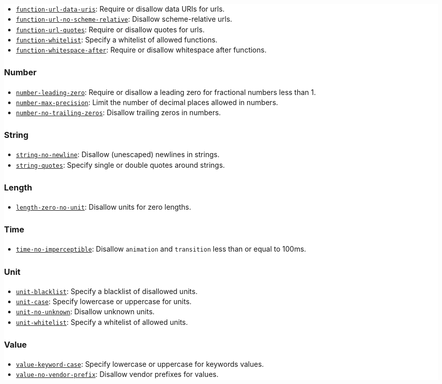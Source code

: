 - [`function-url-data-uris`](../../src/rules/function-url-data-uris/README.md): Require or disallow data URIs for urls.
- [`function-url-no-scheme-relative`](../../src/rules/function-url-no-scheme-relative/README.md): Disallow scheme-relative urls.
- [`function-url-quotes`](../../src/rules/function-url-quotes/README.md): Require or disallow quotes for urls.
- [`function-whitelist`](../../src/rules/function-whitelist/README.md): Specify a whitelist of allowed functions.
- [`function-whitespace-after`](../../src/rules/function-whitespace-after/README.md): Require or disallow whitespace after functions.

### Number

- [`number-leading-zero`](../../src/rules/number-leading-zero/README.md): Require or disallow a leading zero for fractional numbers less than 1.
- [`number-max-precision`](../../src/rules/number-max-precision/README.md): Limit the number of decimal places allowed in numbers.
- [`number-no-trailing-zeros`](../../src/rules/number-no-trailing-zeros/README.md): Disallow trailing zeros in numbers.

### String

- [`string-no-newline`](../../src/rules/string-no-newline/README.md): Disallow (unescaped) newlines in strings.
- [`string-quotes`](../../src/rules/string-quotes/README.md): Specify single or double quotes around strings.

### Length

- [`length-zero-no-unit`](../../src/rules/length-zero-no-unit/README.md): Disallow units for zero lengths.

### Time

- [`time-no-imperceptible`](../../src/rules/time-no-imperceptible/README.md): Disallow `animation` and `transition` less than or equal to 100ms.

### Unit

- [`unit-blacklist`](../../src/rules/unit-blacklist/README.md): Specify a blacklist of disallowed units.
- [`unit-case`](../../src/rules/unit-case/README.md): Specify lowercase or uppercase for units.
- [`unit-no-unknown`](../../src/rules/unit-no-unknown/README.md): Disallow unknown units.
- [`unit-whitelist`](../../src/rules/unit-whitelist/README.md): Specify a whitelist of allowed units.

### Value

- [`value-keyword-case`](../../src/rules/value-keyword-case/README.md): Specify lowercase or uppercase for keywords values.
- [`value-no-vendor-prefix`](../../src/rules/value-no-vendor-prefix/README.md): Disallow vendor prefixes for values.
